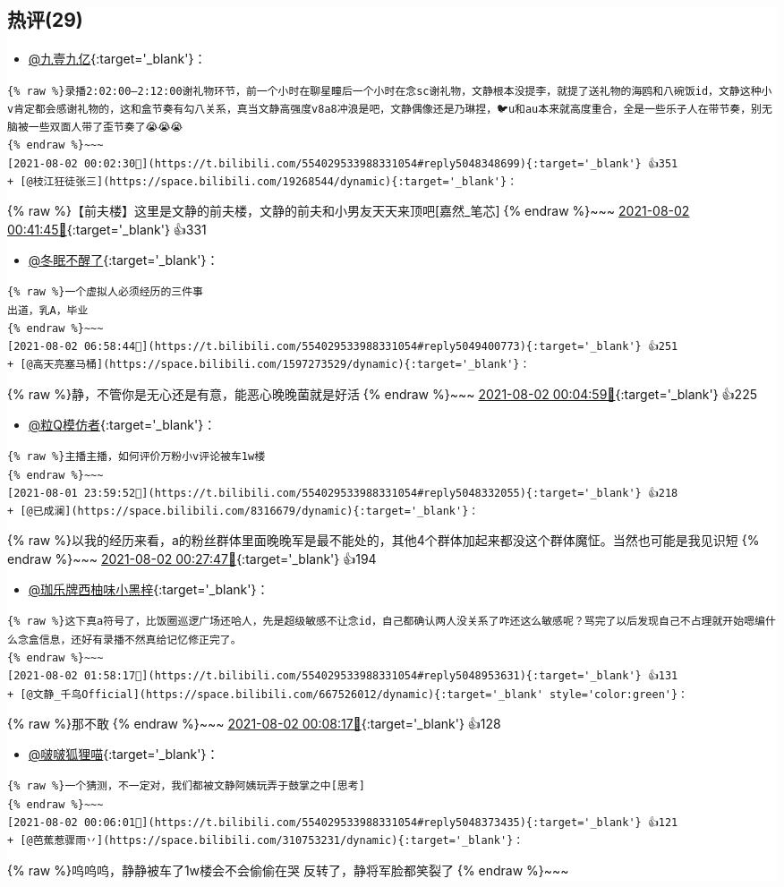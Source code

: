 
热评(29)
-------------

+ [@九壹九亿](https://space.bilibili.com/29755625/dynamic){:target='_blank'}：
~~~
{% raw %}录播2:02:00–2:12:00谢礼物环节，前一个小时在聊星瞳后一个小时在念sc谢礼物，文静根本没提李，就提了送礼物的海鸥和八碗饭id，文静这种小v肯定都会感谢礼物的，这和盒节奏有勾八关系，真当文静高强度v8a8冲浪是吧，文静偶像还是乃琳捏，🐦u和au本来就高度重合，全是一些乐子人在带节奏，别无脑被一些双面人带了歪节奏了😭😭😭
{% endraw %}~~~
[2021-08-02 00:02:30🔗](https://t.bilibili.com/554029533988331054#reply5048348699){:target='_blank'} 👍351
+ [@枝江狂徒张三](https://space.bilibili.com/19268544/dynamic){:target='_blank'}：
~~~
{% raw %}【前夫楼】这里是文静的前夫楼，文静的前夫和小男友天天来顶吧[嘉然_笔芯]
{% endraw %}~~~
[2021-08-02 00:41:45🔗](https://t.bilibili.com/554029533988331054#reply5048615988){:target='_blank'} 👍331
+ [@冬眠不醒了](https://space.bilibili.com/10677371/dynamic){:target='_blank'}：
~~~
{% raw %}一个虚拟人必须经历的三件事
出道，乳A，毕业
{% endraw %}~~~
[2021-08-02 06:58:44🔗](https://t.bilibili.com/554029533988331054#reply5049400773){:target='_blank'} 👍251
+ [@高天亮塞马桶](https://space.bilibili.com/1597273529/dynamic){:target='_blank'}：
~~~
{% raw %}静，不管你是无心还是有意，能恶心晚晚菌就是好活
{% endraw %}~~~
[2021-08-02 00:04:59🔗](https://t.bilibili.com/554029533988331054#reply5048371225){:target='_blank'} 👍225
+ [@粒Q模仿者](https://space.bilibili.com/4346802/dynamic){:target='_blank'}：
~~~
{% raw %}主播主播，如何评价万粉小v评论被车1w楼
{% endraw %}~~~
[2021-08-01 23:59:52🔗](https://t.bilibili.com/554029533988331054#reply5048332055){:target='_blank'} 👍218
+ [@已成澜](https://space.bilibili.com/8316679/dynamic){:target='_blank'}：
~~~
{% raw %}以我的经历来看，a的粉丝群体里面晚晚军是最不能处的，其他4个群体加起来都没这个群体魔怔。当然也可能是我见识短
{% endraw %}~~~
[2021-08-02 00:27:47🔗](https://t.bilibili.com/554029533988331054#reply5048526903){:target='_blank'} 👍194
+ [@珈乐牌西柚味小黑梓](https://space.bilibili.com/8100311/dynamic){:target='_blank'}：
~~~
{% raw %}这下真a符号了，比饭圈巡逻广场还哈人，先是超级敏感不让念id，自己都确认两人没关系了咋还这么敏感呢？骂完了以后发现自己不占理就开始嗯编什么念盒信息，还好有录播不然真给记忆修正完了。
{% endraw %}~~~
[2021-08-02 01:58:17🔗](https://t.bilibili.com/554029533988331054#reply5048953631){:target='_blank'} 👍131
+ [@文静_千鸟Official](https://space.bilibili.com/667526012/dynamic){:target='_blank' style='color:green'}：
~~~
{% raw %}那不敢
{% endraw %}~~~
[2021-08-02 00:08:17🔗](https://t.bilibili.com/554029533988331054#reply5048388495){:target='_blank'} 👍128
+ [@啵啵狐狸喵](https://space.bilibili.com/351656681/dynamic){:target='_blank'}：
~~~
{% raw %}一个猜测，不一定对，我们都被文静阿姨玩弄于鼓掌之中[思考]
{% endraw %}~~~
[2021-08-02 00:06:01🔗](https://t.bilibili.com/554029533988331054#reply5048373435){:target='_blank'} 👍121
+ [@芭蕉惹骤雨丷](https://space.bilibili.com/310753231/dynamic){:target='_blank'}：
~~~
{% raw %}呜呜呜，静静被车了1w楼会不会偷偷在哭
反转了，静将军脸都笑裂了
{% endraw %}~~~